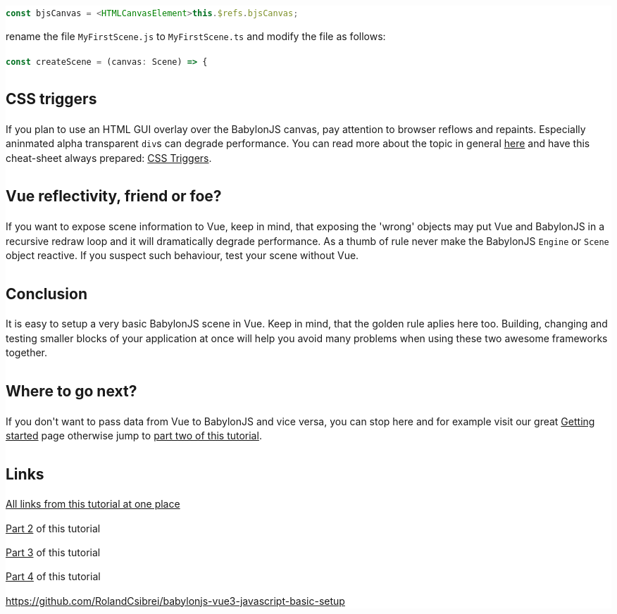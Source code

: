 ```typescript
const bjsCanvas = <HTMLCanvasElement>this.$refs.bjsCanvas;
```

rename the file `MyFirstScene.js` to `MyFirstScene.ts` and modify the file as follows:

```jsx
const createScene = (canvas: Scene) => {
```

## CSS triggers

If you plan to use an HTML GUI overlay over the BabylonJS canvas, pay attention to browser reflows and repaints. Especially aninmated alpha transparent `div`s can degrade performance. You can read more about the topic in general [here](https://dev.to/gopal1996/understanding-reflow-and-repaint-in-the-browser-1jbg "Understanding reflow and repaint in the browser") and have this cheat-sheet always prepared: [CSS Triggers](https://csstriggers.com/).

## Vue reflectivity, friend or foe?

If you want to expose scene information to Vue, keep in mind, that exposing the 'wrong' objects may put Vue and BabylonJS in a recursive redraw loop and it will dramatically degrade performance. As a thumb of rule never make the BabylonJS `Engine` or `Scene` object reactive. If you suspect such behaviour, test your scene without Vue.

## Conclusion

It is easy to setup a very basic BabylonJS scene in Vue. Keep in mind, that the golden rule aplies here too. Building, changing and testing smaller blocks of your application at once will help you avoid many problems when using these two awesome frameworks together.

## Where to go next?

If you don't want to pass data from Vue to BabylonJS and vice versa, you can stop here and for example visit our great [Getting started](/start "Getting started") page otherwise jump to [part two of this tutorial](/extensions/Babylon.js+ExternalLibraries/BabylonJS_and_Vue/BabylonJS_and_Vue_2/ "BabylonJS and Vue - data passing").

## Links

[All links from this tutorial at one place](/extensions/Babylon.js+ExternalLibraries/BabylonJS_and_Vue/BabylonJS_and_Vue_0/ "All links from this tutorial at one place")

[Part 2](/extensions/Babylon.js+ExternalLibraries/BabylonJS_and_Vue/BabylonJS_and_Vue_2/ "How to pass data between BabylonJS and Vue") of this tutorial

[Part 3](/extensions/Babylon.js+ExternalLibraries/BabylonJS_and_Vue/BabylonJS_and_Vue_3/ "BabylonJS and Vue - async scene methods") of this tutorial

[Part 4](/extensions/Babylon.js+ExternalLibraries/BabylonJS_and_Vue/BabylonJS_and_Vue_4/ "BabylonJS and Vue - messages driven scene") of this tutorial

https://github.com/RolandCsibrei/babylonjs-vue3-javascript-basic-setup

